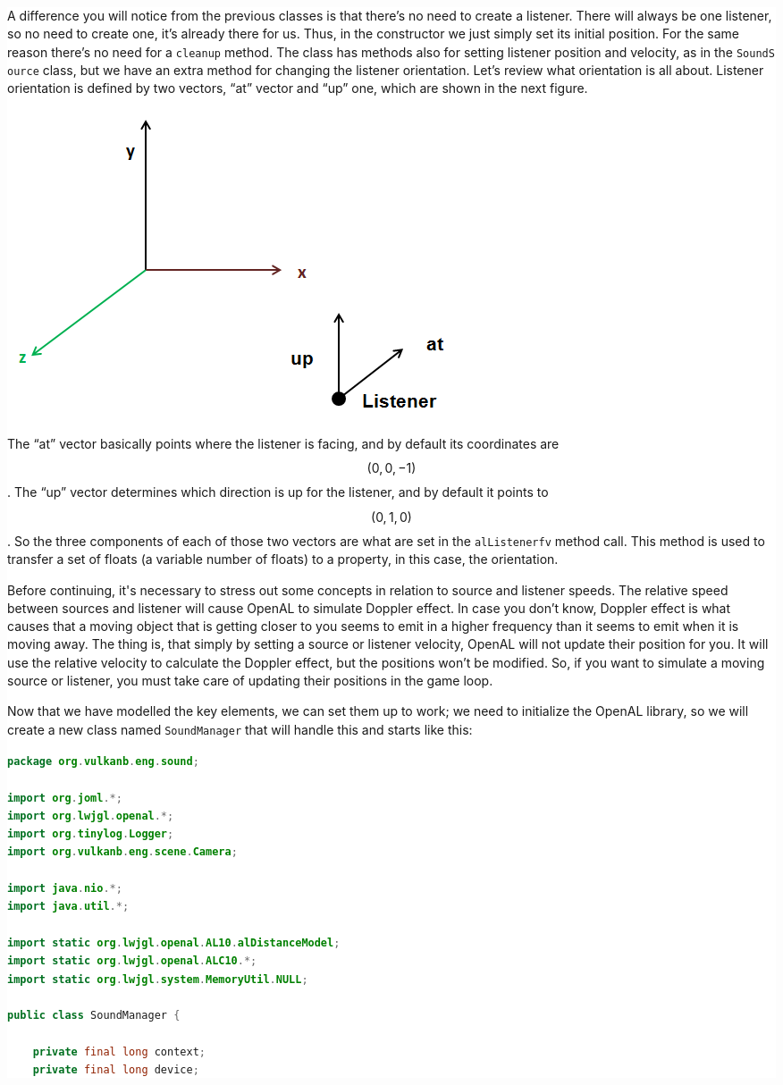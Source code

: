 A difference you will notice from the previous classes is that there’s no need to create a listener. There will always be one listener, so no need to create one, it’s already there for us. Thus, in the constructor we just simply set its initial position. For the same reason there’s no need for a ```cleanup``` method. The class has methods also for setting listener position and velocity, as in the ```SoundSource``` class, but we have an extra method for changing the listener orientation. Let’s review what orientation is all about. Listener orientation is defined by two vectors, “at” vector and “up” one, which are shown in the next figure.

![Listener at and up vectors](listener_at_up.png)

The “at” vector basically points where the listener is facing, and by default its coordinates are $$(0, 0, -1)$$. The “up” vector determines which direction is up for the listener, and by default it points to $$(0, 1, 0)$$. So the three components of each of those two vectors are what are set in the ```alListenerfv``` method call. This method is used to transfer a set of floats (a variable number of floats) to a property, in this case, the orientation.

Before continuing, it's necessary to stress out some concepts in relation to source and listener speeds. The relative speed between sources and listener will cause OpenAL to simulate Doppler effect. In case you don’t know, Doppler effect is what causes that a moving object that is getting closer to you seems to emit in a higher frequency than it seems to emit when it is moving away. The thing is, that simply by setting a source or listener velocity, OpenAL will not update their position for you. It will use the relative velocity to calculate the Doppler effect, but the positions won’t be modified. So, if you want to simulate a moving source or listener, you must take care of updating their positions in the game loop.

Now that we have modelled the key elements, we can set them up to work; we need to initialize the OpenAL library, so we will create a new class named ```SoundManager``` that will handle this and starts like this:

```java
package org.vulkanb.eng.sound;

import org.joml.*;
import org.lwjgl.openal.*;
import org.tinylog.Logger;
import org.vulkanb.eng.scene.Camera;

import java.nio.*;
import java.util.*;

import static org.lwjgl.openal.AL10.alDistanceModel;
import static org.lwjgl.openal.ALC10.*;
import static org.lwjgl.system.MemoryUtil.NULL;

public class SoundManager {

    private final long context;
    private final long device;
```